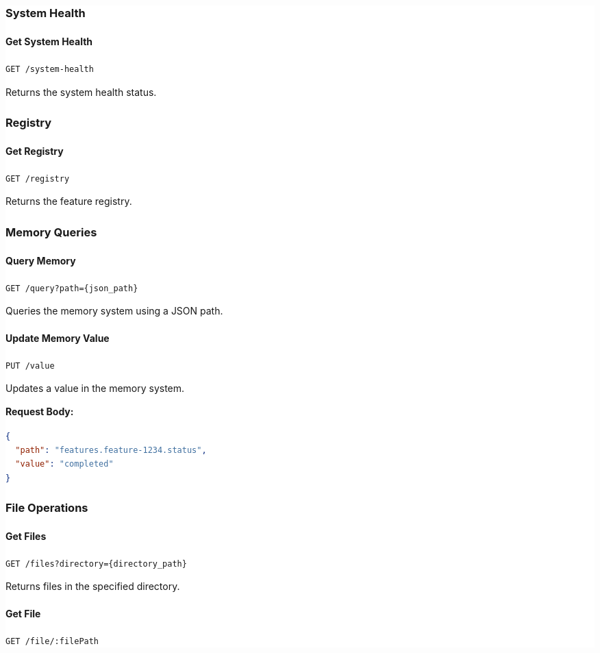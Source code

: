### System Health

#### Get System Health
```
GET /system-health
```

Returns the system health status.

### Registry

#### Get Registry
```
GET /registry
```

Returns the feature registry.

### Memory Queries

#### Query Memory
```
GET /query?path={json_path}
```

Queries the memory system using a JSON path.

#### Update Memory Value
```
PUT /value
```

Updates a value in the memory system.

**Request Body:**
```json
{
  "path": "features.feature-1234.status",
  "value": "completed"
}
```

### File Operations

#### Get Files
```
GET /files?directory={directory_path}
```

Returns files in the specified directory.

#### Get File
```
GET /file/:filePath
```
